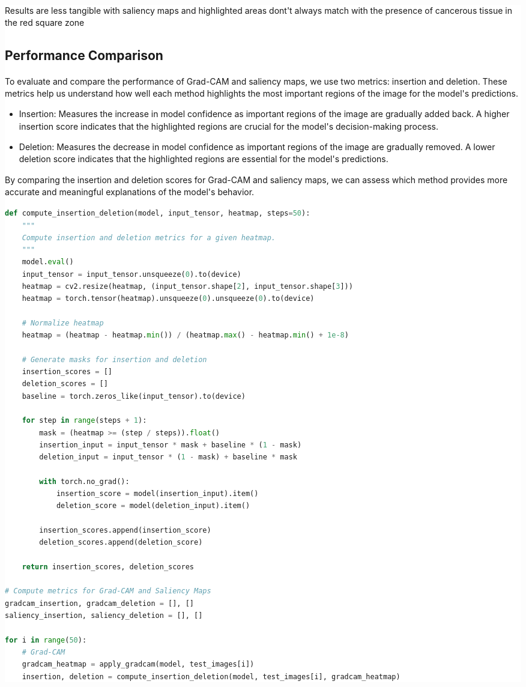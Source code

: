 
Results are less tangible with saliency maps and highlighted areas
dont\'t always match with the presence of cancerous tissue in the red
square zone

## Performance Comparison

To evaluate and compare the performance of Grad-CAM and saliency maps,
we use two metrics: insertion and deletion. These metrics help us
understand how well each method highlights the most important regions of
the image for the model\'s predictions.

-   Insertion: Measures the increase in model confidence as important
    regions of the image are gradually added back. A higher insertion
    score indicates that the highlighted regions are crucial for the
    model\'s decision-making process.

-   Deletion: Measures the decrease in model confidence as important
    regions of the image are gradually removed. A lower deletion score
    indicates that the highlighted regions are essential for the
    model\'s predictions.

By comparing the insertion and deletion scores for Grad-CAM and saliency
maps, we can assess which method provides more accurate and meaningful
explanations of the model\'s behavior.

``` python
def compute_insertion_deletion(model, input_tensor, heatmap, steps=50):
    """
    Compute insertion and deletion metrics for a given heatmap.
    """
    model.eval()
    input_tensor = input_tensor.unsqueeze(0).to(device)
    heatmap = cv2.resize(heatmap, (input_tensor.shape[2], input_tensor.shape[3]))
    heatmap = torch.tensor(heatmap).unsqueeze(0).unsqueeze(0).to(device)

    # Normalize heatmap
    heatmap = (heatmap - heatmap.min()) / (heatmap.max() - heatmap.min() + 1e-8)

    # Generate masks for insertion and deletion
    insertion_scores = []
    deletion_scores = []
    baseline = torch.zeros_like(input_tensor).to(device)

    for step in range(steps + 1):
        mask = (heatmap >= (step / steps)).float()
        insertion_input = input_tensor * mask + baseline * (1 - mask)
        deletion_input = input_tensor * (1 - mask) + baseline * mask

        with torch.no_grad():
            insertion_score = model(insertion_input).item()
            deletion_score = model(deletion_input).item()

        insertion_scores.append(insertion_score)
        deletion_scores.append(deletion_score)

    return insertion_scores, deletion_scores

# Compute metrics for Grad-CAM and Saliency Maps
gradcam_insertion, gradcam_deletion = [], []
saliency_insertion, saliency_deletion = [], []

for i in range(50):
    # Grad-CAM
    gradcam_heatmap = apply_gradcam(model, test_images[i])
    insertion, deletion = compute_insertion_deletion(model, test_images[i], gradcam_heatmap)
```